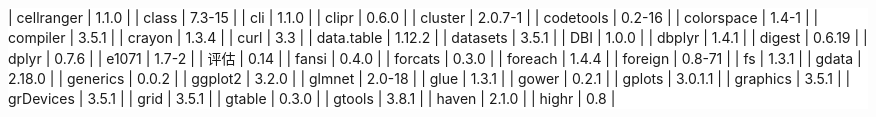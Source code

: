| cellranger   | 1.1.0      | 
| class        | 7.3-15     | 
| cli          | 1.1.0      | 
| clipr        | 0.6.0      | 
| cluster      | 2.0.7-1    | 
| codetools    | 0.2-16     | 
| colorspace   | 1.4-1      | 
| compiler     | 3.5.1      | 
| crayon       | 1.3.4      | 
| curl         | 3.3        | 
| data.table   | 1.12.2     | 
| datasets     | 3.5.1      | 
| DBI          | 1.0.0      | 
| dbplyr       | 1.4.1      | 
| digest       | 0.6.19     | 
| dplyr        | 0.7.6      | 
| e1071        | 1.7-2      | 
| 评估     | 0.14       | 
| fansi        | 0.4.0      | 
| forcats      | 0.3.0      | 
| foreach      | 1.4.4      | 
| foreign      | 0.8-71     | 
| fs           | 1.3.1      | 
| gdata        | 2.18.0     | 
| generics     | 0.0.2      | 
| ggplot2      | 3.2.0      | 
| glmnet       | 2.0-18     | 
| glue         | 1.3.1      | 
| gower        | 0.2.1      | 
| gplots       | 3.0.1.1    | 
| graphics     | 3.5.1      | 
| grDevices    | 3.5.1      | 
| grid         | 3.5.1      | 
| gtable       | 0.3.0      | 
| gtools       | 3.8.1      | 
| haven        | 2.1.0      | 
| highr        | 0.8        | 